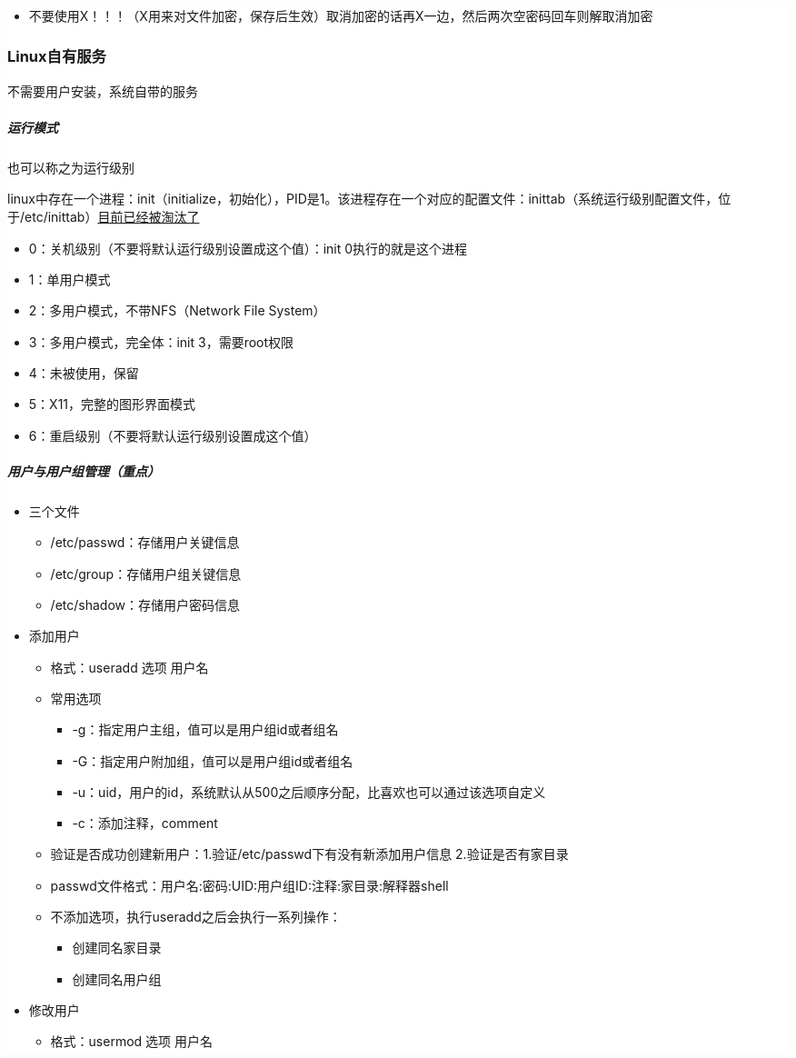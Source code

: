   - 不要使用X！！！（X用来对文件加密，保存后生效）取消加密的话再X一边，然后两次空密码回车则解取消加密

### Linux自有服务

不需要用户安装，系统自带的服务

##### 运行模式

也可以称之为运行级别

linux中存在一个进程：init（initialize，初始化），PID是1。该进程存在一个对应的配置文件：inittab（系统运行级别配置文件，位于/etc/inittab）<u>目前已经被淘汰了</u>

- 0：关机级别（不要将默认运行级别设置成这个值）：init 0执行的就是这个进程

- 1：单用户模式

- 2：多用户模式，不带NFS（Network File System）

- 3：多用户模式，完全体：init 3，需要root权限

- 4：未被使用，保留

- 5：X11，完整的图形界面模式

- 6：重启级别（不要将默认运行级别设置成这个值）

##### 用户与用户组管理（重点）

- 三个文件
  
  - /etc/passwd：存储用户关键信息
  
  - /etc/group：存储用户组关键信息
  
  - /etc/shadow：存储用户密码信息

- 添加用户
  
  - 格式：useradd 选项 用户名
  
  - 常用选项
    
    - -g：指定用户主组，值可以是用户组id或者组名
    
    - -G：指定用户附加组，值可以是用户组id或者组名
    
    - -u：uid，用户的id，系统默认从500之后顺序分配，比喜欢也可以通过该选项自定义
    
    - -c：添加注释，comment
  
  - 验证是否成功创建新用户：1.验证/etc/passwd下有没有新添加用户信息  2.验证是否有家目录
  
  - passwd文件格式：用户名:密码:UID:用户组ID:注释:家目录:解释器shell
  
  - 不添加选项，执行useradd之后会执行一系列操作：
    
    - 创建同名家目录
    
    - 创建同名用户组

- 修改用户
  
  - 格式：usermod 选项 用户名
  